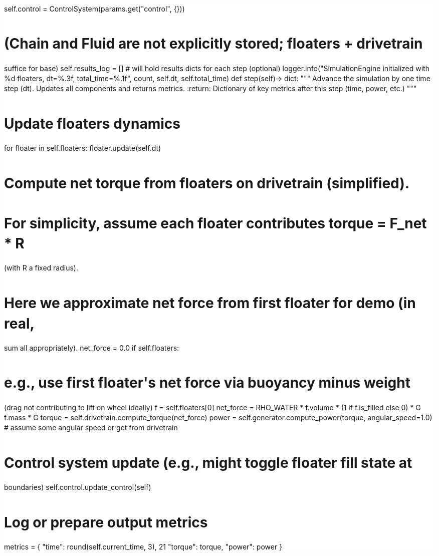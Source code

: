  self.control = ControlSystem(params.get("control", {}))
 # (Chain and Fluid are not explicitly stored; floaters + drivetrain 
suffice for base)
 self.results_log = [] # will hold results dicts for each step 
(optional)
 logger.info("SimulationEngine initialized with %d floaters, dt=%.3f, 
total_time=%.1f",
 count, self.dt, self.total_time)
 def step(self)-> dict:
 """
        Advance the simulation by one time step (dt). Updates all components and 
returns metrics.
        :return: Dictionary of key metrics after this step (time, power, etc.)
        """
 # Update floaters dynamics
 for floater in self.floaters:
 floater.update(self.dt)
 # Compute net torque from floaters on drivetrain (simplified).
 # For simplicity, assume each floater contributes torque = F_net * R 
(with R a fixed radius).
 # Here we approximate net force from first floater for demo (in real, 
sum all appropriately).
 net_force = 0.0
 if self.floaters:
 # e.g., use first floater's net force via buoyancy minus weight 
(drag not contributing to lift on wheel ideally)
 f = self.floaters[0]
 net_force = RHO_WATER * f.volume * (1 if f.is_filled else 0) * G
f.mass * G
 torque = self.drivetrain.compute_torque(net_force)
 power = self.generator.compute_power(torque, angular_speed=1.0) # 
assume some angular speed or get from drivetrain
 # Control system update (e.g., might toggle floater fill state at 
boundaries)
 self.control.update_control(self)
 # Log or prepare output metrics
 metrics = {
 "time": round(self.current_time, 3),
 21
"torque": torque,
 "power": power
 }